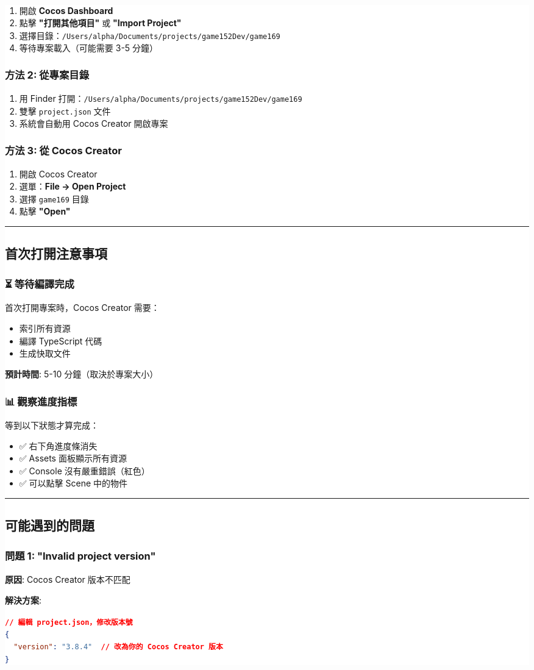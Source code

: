 1. 開啟 **Cocos Dashboard**
2. 點擊 **"打開其他項目"** 或 **"Import Project"**
3. 選擇目錄：`/Users/alpha/Documents/projects/game152Dev/game169`
4. 等待專案載入（可能需要 3-5 分鐘）

### 方法 2: 從專案目錄

1. 用 Finder 打開：`/Users/alpha/Documents/projects/game152Dev/game169`
2. 雙擊 `project.json` 文件
3. 系統會自動用 Cocos Creator 開啟專案

### 方法 3: 從 Cocos Creator

1. 開啟 Cocos Creator
2. 選單：**File → Open Project**
3. 選擇 `game169` 目錄
4. 點擊 **"Open"**

---

## 首次打開注意事項

### ⏳ 等待編譯完成

首次打開專案時，Cocos Creator 需要：
- 索引所有資源
- 編譯 TypeScript 代碼
- 生成快取文件

**預計時間**: 5-10 分鐘（取決於專案大小）

### 📊 觀察進度指標

等到以下狀態才算完成：
- ✅ 右下角進度條消失
- ✅ Assets 面板顯示所有資源
- ✅ Console 沒有嚴重錯誤（紅色）
- ✅ 可以點擊 Scene 中的物件

---

## 可能遇到的問題

### 問題 1: "Invalid project version"

**原因**: Cocos Creator 版本不匹配

**解決方案**:
```json
// 編輯 project.json，修改版本號
{
  "version": "3.8.4"  // 改為你的 Cocos Creator 版本
}
```
